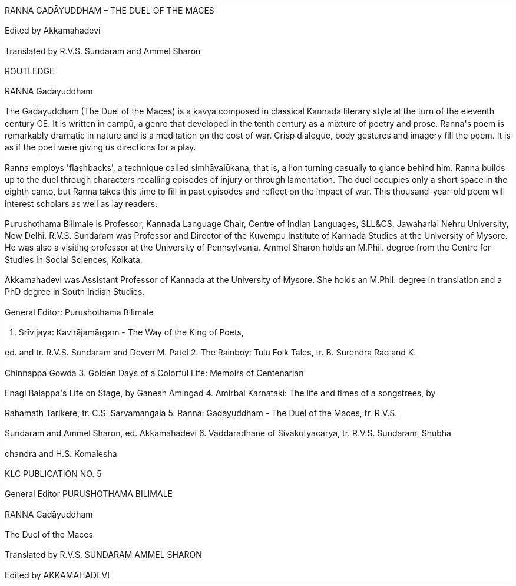 RANNA GADĀYUDDHAM – THE DUEL OF THE MACES 

Edited by Akkamahadevi 

Translated by R.V.S. Sundaram and Ammel Sharon 

ROUTLEDGE 

RANNA Gadāyuddham 

The Gadāyuddham (The Duel of the Maces) is a kāvya composed in classical Kannada literary style at the turn of the eleventh century CE. It is written in campū, a genre that developed in the tenth century as a mixture of poetry and prose. Ranna's poem is remarkably dramatic in nature and is a meditation on the cost of war. Crisp dialogue, body gestures and imagery fill the poem. It is as if the poet were giving us directions for a play. 

Ranna employs 'flashbacks', a technique called simhāvalūkana, that is, a lion turning casually to glance behind him. Ranna builds up to the duel through characters recalling episodes of injury or through lamentation. The duel occupies only a short space in the eighth canto, but Ranna takes this time to fill in past episodes and reflect on the impact of war. This thousand-year-old poem will interest scholars as well as lay readers. 

Purushothama Bilimale is Professor, Kannada Language Chair, Centre of Indian Languages, SLL&CS, Jawaharlal Nehru University, New Delhi. R.V.S. Sundaram was Professor and Director of the Kuvempu Institute of Kannada Studies at the University of Mysore. He was also a visiting professor at the University of Pennsylvania. Ammel Sharon holds an M.Phil. degree from the Centre for Studies in Social Sciences, Kolkata. 

Akkamahadevi was Assistant Professor of Kannada at the University of Mysore. She holds an M.Phil. degree in translation and a PhD degree in South Indian Studies. 

General Editor: Purushothama Bilimale 

1. Srīvijaya: Kavirājamārgam - The Way of the King of Poets, 

ed. and tr. R.V.S. Sundaram and Deven M. Patel 2. The Rainboy: Tulu Folk Tales, tr. B. Surendra Rao and K. 

Chinnappa Gowda 3. Golden Days of a Colorful Life: Memoirs of Centenarian 

Enagi Balappa's Life on Stage, by Ganesh Amingad 4. Amirbai Karnataki: The life and times of a songstrees, by 

Rahamath Tarikere, tr. C.S. Sarvamangala 5. Ranna: Gadāyuddham - The Duel of the Maces, tr. R.V.S. 

Sundaram and Ammel Sharon, ed. Akkamahadevi 6. Vaddārādhane of Sivakotyācārya, tr. R.V.S. Sundaram, Shubha 

chandra and H.S. Komalesha 

KLC PUBLICATION NO. 5 

General Editor PURUSHOTHAMA BILIMALE 

RANNA Gadāyuddham 

The Duel of the Maces 

Translated by R.V.S. SUNDARAM AMMEL SHARON 

Edited by AKKAMAHADEVI 
